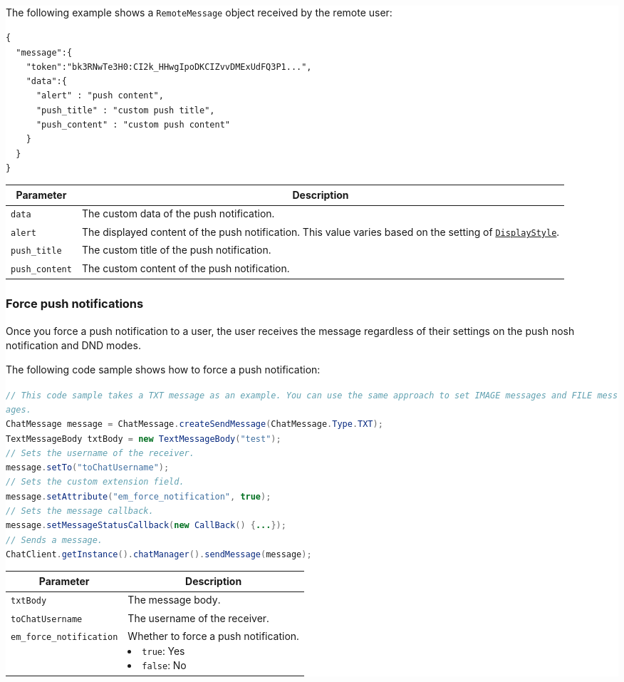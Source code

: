 The following example shows a `RemoteMessage` object received by the remote user:

```plaintext
{
  "message":{
    "token":"bk3RNwTe3H0:CI2k_HHwgIpoDKCIZvvDMExUdFQ3P1...",
    "data":{
      "alert" : "push content",
      "push_title" : "custom push title",
      "push_content" : "custom push content"
    }
  }
}
```

| Parameter    | Description           |
| ------- | -------------- |
| `data`  | The custom data of the push notification.     |
| `alert` | The displayed content of the push notification. This value varies based on the setting of [`DisplayStyle`](#style).    |
| `push_title` | The custom title of the push notification.     |
| `push_content` | The custom content of the push notification.     |


### Force push notifications

Once you force a push notification to a user, the user receives the message regardless of their settings on the push nosh notification and DND modes.

The following code sample shows how to force a push notification:

```java
// This code sample takes a TXT message as an example. You can use the same approach to set IMAGE messages and FILE messages.
ChatMessage message = ChatMessage.createSendMessage(ChatMessage.Type.TXT);
TextMessageBody txtBody = new TextMessageBody("test");
// Sets the username of the receiver.
message.setTo("toChatUsername");
// Sets the custom extension field.
message.setAttribute("em_force_notification", true);
// Sets the message callback.
message.setMessageStatusCallback(new CallBack() {...});
// Sends a message.
ChatClient.getInstance().chatManager().sendMessage(message);
```

| Parameter                    | Description                                     |
| ----------------------- | ---------------------------------------- |
| `txtBody`               | The message body.                                 |
| `toChatUsername`        | The username of the receiver.                    |
| `em_force_notification` | Whether to force a push notification.<li>`true`: Yes<li>`false`: No  |